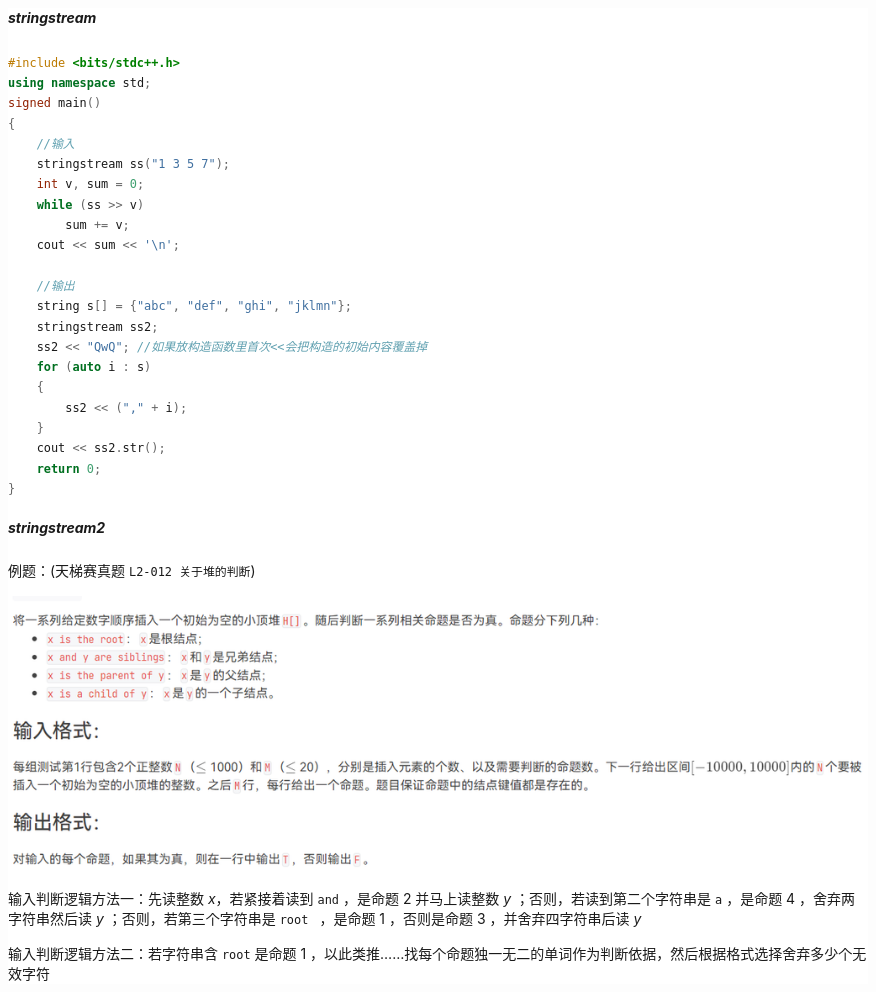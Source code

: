 

##### stringstream

```c++
#include <bits/stdc++.h>
using namespace std;
signed main()
{
    //输入
    stringstream ss("1 3 5 7");
    int v, sum = 0;
    while (ss >> v)
        sum += v;
    cout << sum << '\n';

    //输出
    string s[] = {"abc", "def", "ghi", "jklmn"};
    stringstream ss2;
    ss2 << "QwQ"; //如果放构造函数里首次<<会把构造的初始内容覆盖掉
    for (auto i : s)
    {
        ss2 << ("," + i);
    }
    cout << ss2.str();
    return 0;
}
```



##### stringstream2

例题：(天梯赛真题 `L2-012 关于堆的判断`)

![image-20220309181629316](img/image-20220309181629316.png)

输入判断逻辑方法一：先读整数 $x$，若紧接着读到 `and` ，是命题 2 并马上读整数 $y$ ；否则，若读到第二个字符串是 `a` ，是命题 4 ，舍弃两字符串然后读 $y$ ；否则，若第三个字符串是 `root ` ，是命题 $1$ ，否则是命题 $3$ ，并舍弃四字符串后读 $y$ 

输入判断逻辑方法二：若字符串含 `root` 是命题 $1$ ，以此类推……找每个命题独一无二的单词作为判断依据，然后根据格式选择舍弃多少个无效字符

